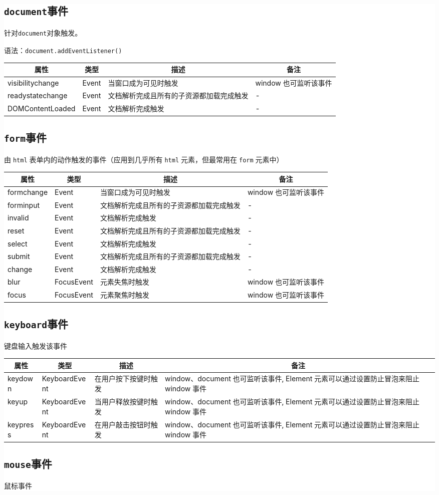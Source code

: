 ## `document`事件

针对`document`对象触发。

语法：`document.addEventListener()`

| 属性             | 类型  | 描述                                     | 备注                  |
| ---------------- | ----- | ---------------------------------------- | --------------------- |
| visibilitychange | Event | 当窗口成为可见时触发                     | window 也可监听该事件 |
| readystatechange | Event | 文档解析完成且所有的子资源都加载完成触发 | -                     |
| DOMContentLoaded | Event | 文档解析完成触发                         | -                     |

## `form`事件

由 `html` 表单内的动作触发的事件（应用到几乎所有 `html` 元素，但最常用在 `form` 元素中）

| 属性       | 类型       | 描述                                     | 备注                  |
| ---------- | ---------- | ---------------------------------------- | --------------------- |
| formchange | Event      | 当窗口成为可见时触发                     | window 也可监听该事件 |
| forminput  | Event      | 文档解析完成且所有的子资源都加载完成触发 | -                     |
| invalid    | Event      | 文档解析完成触发                         | -                     |
| reset      | Event      | 文档解析完成且所有的子资源都加载完成触发 | -                     |
| select     | Event      | 文档解析完成触发                         | -                     |
| submit     | Event      | 文档解析完成且所有的子资源都加载完成触发 | -                     |
| change     | Event      | 文档解析完成触发                         | -                     |
| blur       | FocusEvent | 元素失焦时触发                           | window 也可监听该事件 |
| focus      | FocusEvent | 元素聚焦时触发                           | window 也可监听该事件 |

## `keyboard`事件

键盘输入触发该事件

| 属性     | 类型          | 描述                 | 备注                                                                                |
| -------- | ------------- | -------------------- | ----------------------------------------------------------------------------------- |
| keydown  | KeyboardEvent | 在用户按下按键时触发 | window、document 也可监听该事件, Element 元素可以通过设置防止冒泡来阻止 window 事件 |
| keyup    | KeyboardEvent | 当用户释放按键时触发 | window、document 也可监听该事件, Element 元素可以通过设置防止冒泡来阻止 window 事件 |
| keypress | KeyboardEvent | 在用户敲击按钮时触发 | window、document 也可监听该事件, Element 元素可以通过设置防止冒泡来阻止 window 事件 |

## `mouse`事件

鼠标事件
